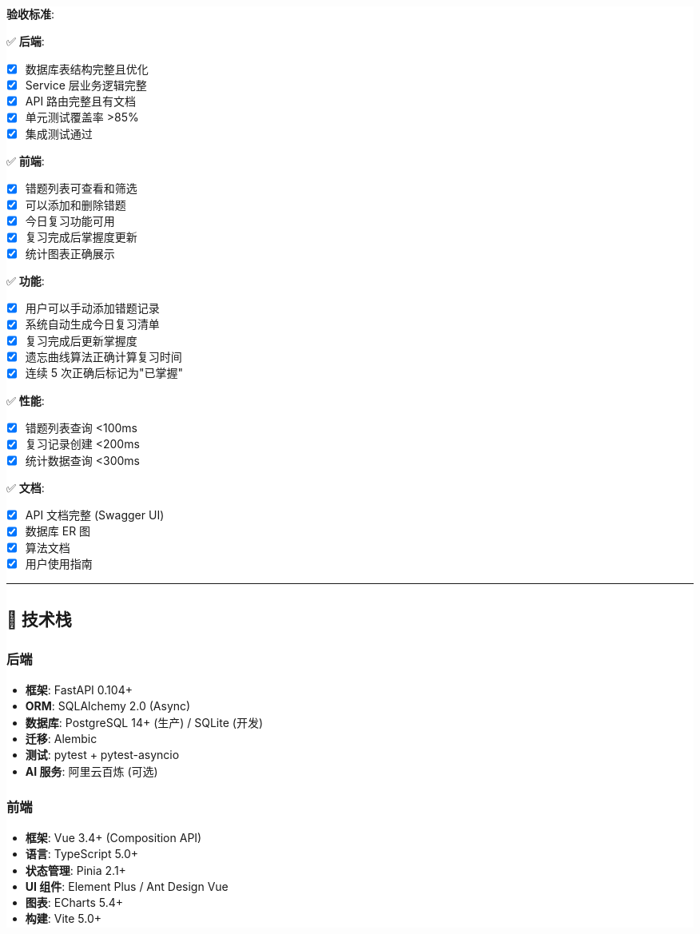 **验收标准**:

✅ **后端**:

- [x] 数据库表结构完整且优化
- [x] Service 层业务逻辑完整
- [x] API 路由完整且有文档
- [x] 单元测试覆盖率 >85%
- [x] 集成测试通过

✅ **前端**:

- [x] 错题列表可查看和筛选
- [x] 可以添加和删除错题
- [x] 今日复习功能可用
- [x] 复习完成后掌握度更新
- [x] 统计图表正确展示

✅ **功能**:

- [x] 用户可以手动添加错题记录
- [x] 系统自动生成今日复习清单
- [x] 复习完成后更新掌握度
- [x] 遗忘曲线算法正确计算复习时间
- [x] 连续 5 次正确后标记为"已掌握"

✅ **性能**:

- [x] 错题列表查询 <100ms
- [x] 复习记录创建 <200ms
- [x] 统计数据查询 <300ms

✅ **文档**:

- [x] API 文档完整 (Swagger UI)
- [x] 数据库 ER 图
- [x] 算法文档
- [x] 用户使用指南

---

## 🔧 技术栈

### 后端

- **框架**: FastAPI 0.104+
- **ORM**: SQLAlchemy 2.0 (Async)
- **数据库**: PostgreSQL 14+ (生产) / SQLite (开发)
- **迁移**: Alembic
- **测试**: pytest + pytest-asyncio
- **AI 服务**: 阿里云百炼 (可选)

### 前端

- **框架**: Vue 3.4+ (Composition API)
- **语言**: TypeScript 5.0+
- **状态管理**: Pinia 2.1+
- **UI 组件**: Element Plus / Ant Design Vue
- **图表**: ECharts 5.4+
- **构建**: Vite 5.0+
